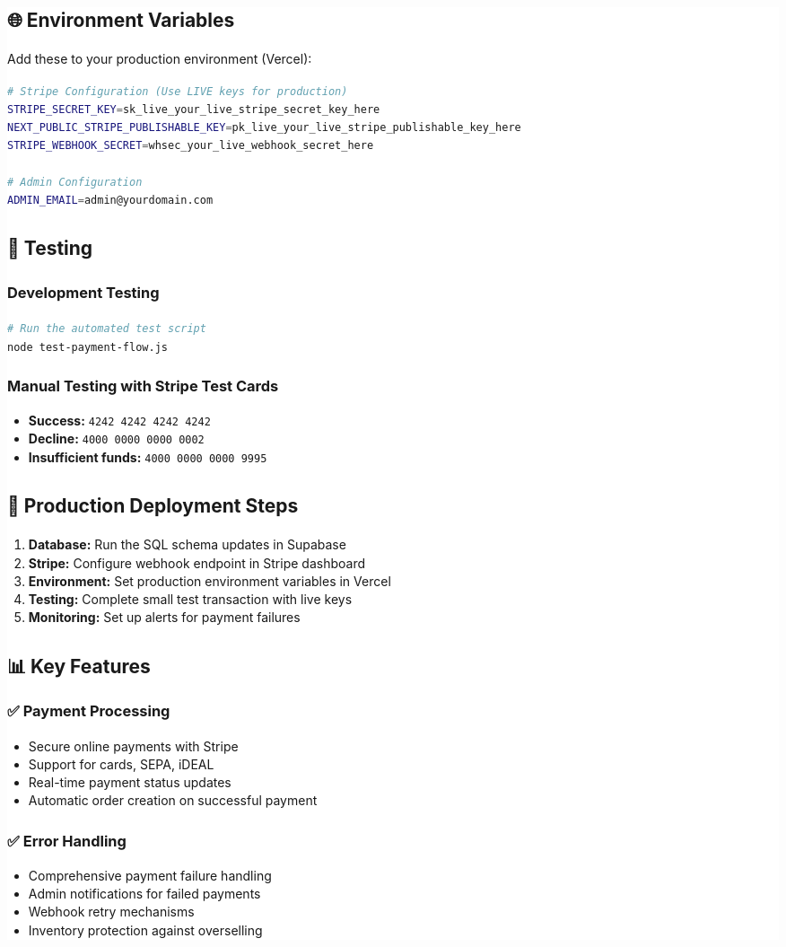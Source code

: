 ## 🌐 Environment Variables

Add these to your production environment (Vercel):

```bash
# Stripe Configuration (Use LIVE keys for production)
STRIPE_SECRET_KEY=sk_live_your_live_stripe_secret_key_here
NEXT_PUBLIC_STRIPE_PUBLISHABLE_KEY=pk_live_your_live_stripe_publishable_key_here
STRIPE_WEBHOOK_SECRET=whsec_your_live_webhook_secret_here

# Admin Configuration
ADMIN_EMAIL=admin@yourdomain.com
```

## 🧪 Testing

### Development Testing

```bash
# Run the automated test script
node test-payment-flow.js
```

### Manual Testing with Stripe Test Cards

- **Success:** `4242 4242 4242 4242`
- **Decline:** `4000 0000 0000 0002`
- **Insufficient funds:** `4000 0000 0000 9995`

## 🚀 Production Deployment Steps

1. **Database:** Run the SQL schema updates in Supabase
2. **Stripe:** Configure webhook endpoint in Stripe dashboard
3. **Environment:** Set production environment variables in Vercel
4. **Testing:** Complete small test transaction with live keys
5. **Monitoring:** Set up alerts for payment failures

## 📊 Key Features

### ✅ Payment Processing

- Secure online payments with Stripe
- Support for cards, SEPA, iDEAL
- Real-time payment status updates
- Automatic order creation on successful payment

### ✅ Error Handling

- Comprehensive payment failure handling
- Admin notifications for failed payments
- Webhook retry mechanisms
- Inventory protection against overselling
